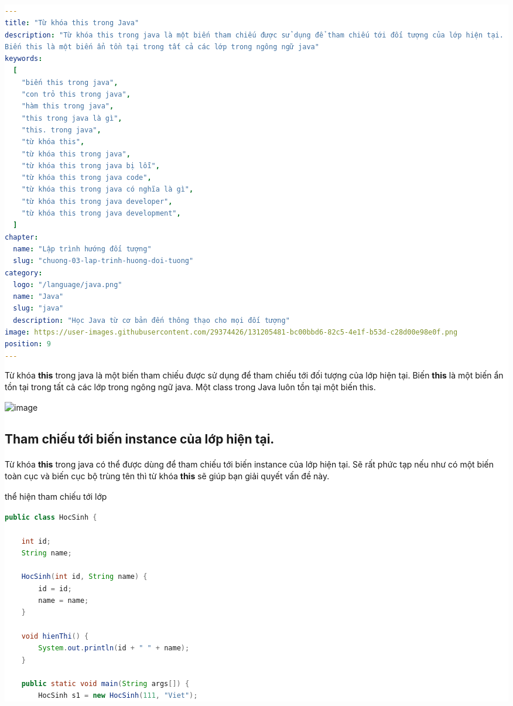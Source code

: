 ```yaml
---
title: "Từ khóa this trong Java"
description: "Từ khóa this trong java là một biến tham chiếu được sử dụng để tham chiếu tới đối tượng của lớp hiện tại. Biến this là một biến ẩn tồn tại trong tất cả các lớp trong ngông ngữ java"
keywords:
  [
    "biến this trong java",
    "con trỏ this trong java",
    "hàm this trong java",
    "this trong java là gì",
    "this. trong java",
    "từ khóa this",
    "từ khóa this trong java",
    "từ khóa this trong java bị lỗi",
    "từ khóa this trong java code",
    "từ khóa this trong java có nghĩa là gì",
    "từ khóa this trong java developer",
    "từ khóa this trong java development",
  ]
chapter:
  name: "Lập trình hướng đối tượng"
  slug: "chuong-03-lap-trinh-huong-doi-tuong"
category:
  logo: "/language/java.png"
  name: "Java"
  slug: "java"
  description: "Học Java từ cơ bản đến thông thạo cho mọi đối tượng"
image: https://user-images.githubusercontent.com/29374426/131205481-bc00bbd6-82c5-4e1f-b53d-c28d00e98e0f.png
position: 9
---
```


Từ khóa **this** trong java là một biến tham chiếu được sử dụng để tham chiếu tới đối tượng của lớp hiện tại. Biến **this** là một biến ẩn tồn tại trong tất cả các lớp trong ngông ngữ java. Một class trong Java luôn tồn tại một biến this.

![image](https://user-images.githubusercontent.com/29374426/131205481-bc00bbd6-82c5-4e1f-b53d-c28d00e98e0f.png)

## Tham chiếu tới biến instance của lớp hiện tại.

Từ khóa **this** trong java có thể được dùng để tham chiếu tới biến instance của lớp hiện tại. Sẽ rất phức tạp nếu như có một biến toàn cục và biến cục bộ trùng tên thì từ khóa **this** sẽ giúp bạn giải quyết vấn đề này.

<div class="example">thể hiện tham chiếu tới lớp</div>

```java
public class HocSinh {

    int id;
    String name;

    HocSinh(int id, String name) {
        id = id;
        name = name;
    }

    void hienThi() {
        System.out.println(id + " " + name);
    }

    public static void main(String args[]) {
        HocSinh s1 = new HocSinh(111, "Viet");
```